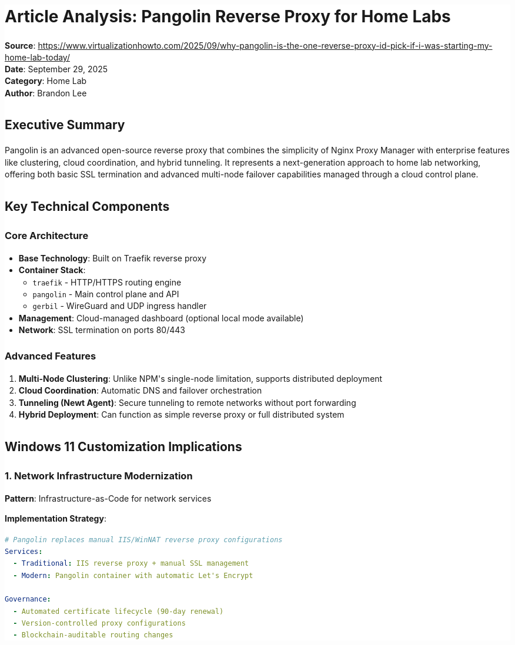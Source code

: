 # Article Analysis: Pangolin Reverse Proxy for Home Labs

**Source**: https://www.virtualizationhowto.com/2025/09/why-pangolin-is-the-one-reverse-proxy-id-pick-if-i-was-starting-my-home-lab-today/  
**Date**: September 29, 2025  
**Category**: Home Lab  
**Author**: Brandon Lee

## Executive Summary

Pangolin is an advanced open-source reverse proxy that combines the simplicity of Nginx Proxy Manager with enterprise features like clustering, cloud coordination, and hybrid tunneling. It represents a next-generation approach to home lab networking, offering both basic SSL termination and advanced multi-node failover capabilities managed through a cloud control plane.

## Key Technical Components

### Core Architecture
- **Base Technology**: Built on Traefik reverse proxy
- **Container Stack**:
  - `traefik` - HTTP/HTTPS routing engine
  - `pangolin` - Main control plane and API
  - `gerbil` - WireGuard and UDP ingress handler
- **Management**: Cloud-managed dashboard (optional local mode available)
- **Network**: SSL termination on ports 80/443

### Advanced Features
1. **Multi-Node Clustering**: Unlike NPM's single-node limitation, supports distributed deployment
2. **Cloud Coordination**: Automatic DNS and failover orchestration
3. **Tunneling (Newt Agent)**: Secure tunneling to remote networks without port forwarding
4. **Hybrid Deployment**: Can function as simple reverse proxy or full distributed system

## Windows 11 Customization Implications

### 1. Network Infrastructure Modernization
**Pattern**: Infrastructure-as-Code for network services

**Implementation Strategy**:
```yaml
# Pangolin replaces manual IIS/WinNAT reverse proxy configurations
Services:
  - Traditional: IIS reverse proxy + manual SSL management
  - Modern: Pangolin container with automatic Let's Encrypt
  
Governance:
  - Automated certificate lifecycle (90-day renewal)
  - Version-controlled proxy configurations
  - Blockchain-auditable routing changes
```
